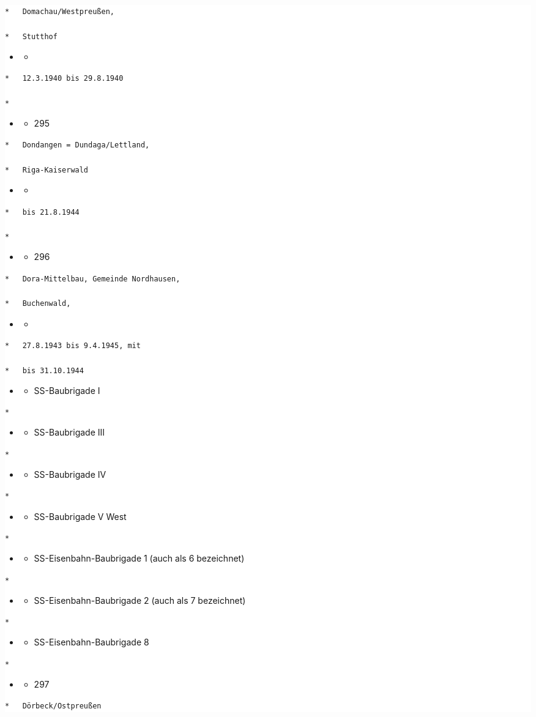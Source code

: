     *   Domachau/Westpreußen,

    *   Stutthof


*    *
    *   12.3.1940 bis 29.8.1940

    *

*    *   295

    *   Dondangen = Dundaga/Lettland,

    *   Riga-Kaiserwald


*    *
    *   bis 21.8.1944

    *

*    *   296

    *   Dora-Mittelbau, Gemeinde Nordhausen,

    *   Buchenwald,


*    *
    *   27.8.1943 bis 9.4.1945, mit

    *   bis 31.10.1944


*    *   SS-Baubrigade I

    *

*    *   SS-Baubrigade III

    *

*    *   SS-Baubrigade IV

    *

*    *   SS-Baubrigade V West

    *

*    *   SS-Eisenbahn-Baubrigade 1 (auch als 6 bezeichnet)

    *

*    *   SS-Eisenbahn-Baubrigade 2 (auch als 7 bezeichnet)

    *

*    *   SS-Eisenbahn-Baubrigade 8

    *

*    *   297

    *   Dörbeck/Ostpreußen
